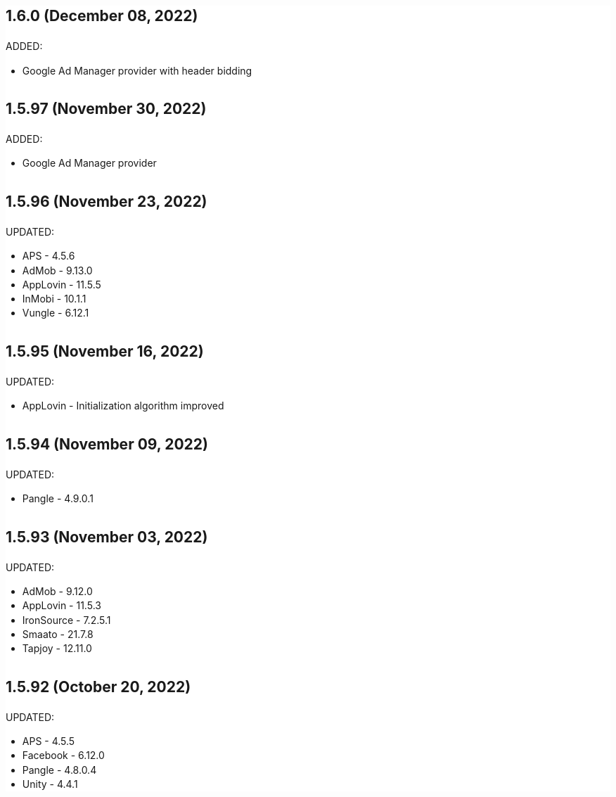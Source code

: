 ## 1.6.0 (December 08, 2022)

ADDED:

- Google Ad Manager provider with header bidding

## 1.5.97 (November 30, 2022)

ADDED:

- Google Ad Manager provider

## 1.5.96 (November 23, 2022)

UPDATED:

- APS - 4.5.6
- AdMob - 9.13.0
- AppLovin - 11.5.5
- InMobi - 10.1.1
- Vungle - 6.12.1

## 1.5.95 (November 16, 2022)

UPDATED:

- AppLovin - Initialization algorithm improved 

## 1.5.94 (November 09, 2022)

UPDATED:

- Pangle - 4.9.0.1

## 1.5.93 (November 03, 2022)

UPDATED:

- AdMob - 9.12.0
- AppLovin - 11.5.3
- IronSource - 7.2.5.1
- Smaato - 21.7.8
- Tapjoy - 12.11.0

## 1.5.92 (October 20, 2022)

UPDATED:

- APS - 4.5.5
- Facebook - 6.12.0
- Pangle - 4.8.0.4
- Unity - 4.4.1
